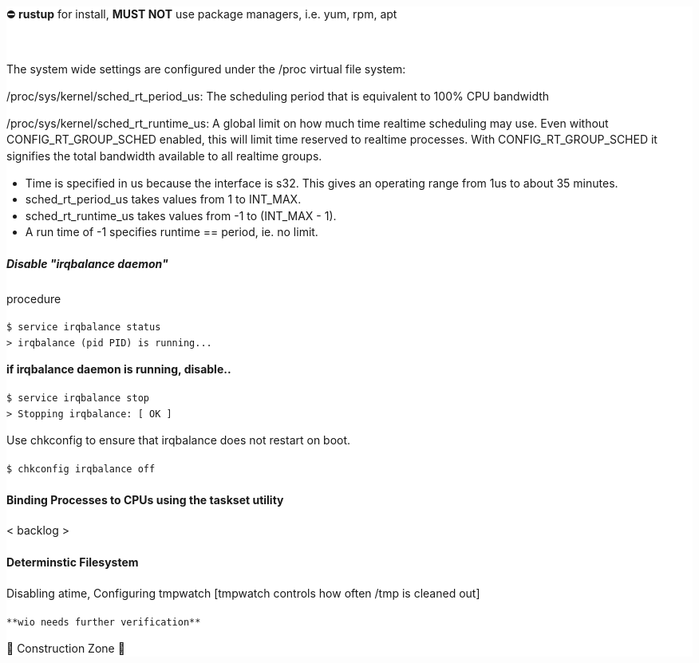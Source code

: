 
⛔️ **rustup** for install, **MUST NOT** use package managers, i.e. yum, rpm, apt

<br>

The system wide settings are configured under the /proc virtual file system:

/proc/sys/kernel/sched_rt_period_us:
  The scheduling period that is equivalent to 100% CPU bandwidth

/proc/sys/kernel/sched_rt_runtime_us:
  A global limit on how much time realtime scheduling may use.  Even without
  CONFIG_RT_GROUP_SCHED enabled, this will limit time reserved to realtime
  processes. With CONFIG_RT_GROUP_SCHED it signifies the total bandwidth
  available to all realtime groups.

  * Time is specified in us because the interface is s32. This gives an
    operating range from 1us to about 35 minutes.
  * sched_rt_period_us takes values from 1 to INT_MAX.
  * sched_rt_runtime_us takes values from -1 to (INT_MAX - 1).
  * A run time of -1 specifies runtime == period, ie. no limit.




##### Disable "irqbalance daemon"

procedure 
<br>
```
$ service irqbalance status
> irqbalance (pid PID) is running...
```

**if irqbalance daemon is running, disable..**
```
$ service irqbalance stop
> Stopping irqbalance: [ OK ]
```
Use chkconfig to ensure that irqbalance does not restart on boot.
```
$ chkconfig irqbalance off
```


#### Binding Processes to CPUs using the taskset utility

< backlog >

#### Determinstic Filesystem 

<Procedure verification needed>

Disabling atime, 
Configuring tmpwatch [tmpwatch controls how often /tmp is cleaned out]
``` 
**wio needs further verification**
```
🚧 Construction Zone 🚧 
